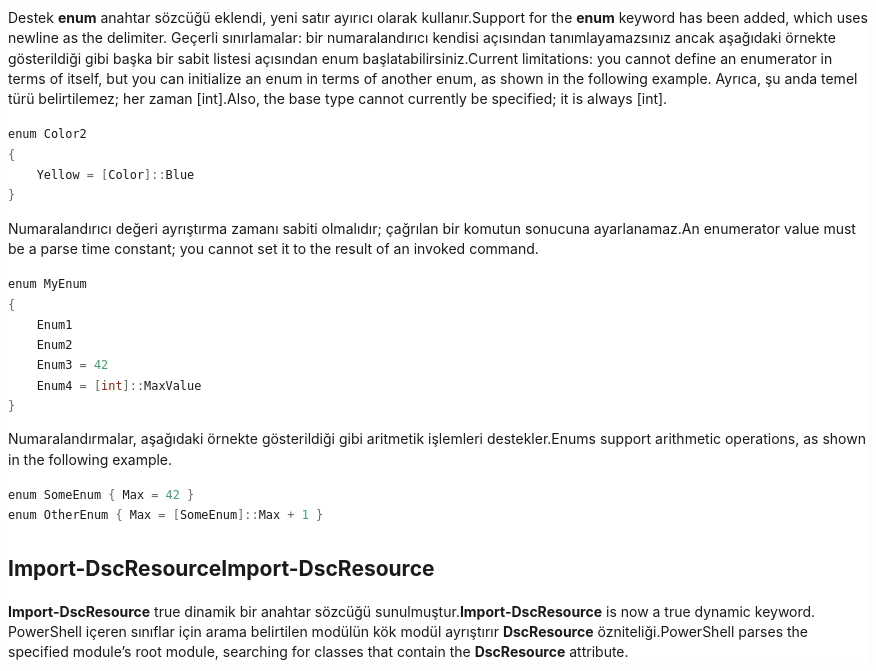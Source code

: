 <span data-ttu-id="2d1d4-110">Destek **enum** anahtar sözcüğü eklendi, yeni satır ayırıcı olarak kullanır.</span><span class="sxs-lookup"><span data-stu-id="2d1d4-110">Support for the **enum** keyword has been added, which uses newline as the delimiter.</span></span>
<span data-ttu-id="2d1d4-111">Geçerli sınırlamalar: bir numaralandırıcı kendisi açısından tanımlayamazsınız ancak aşağıdaki örnekte gösterildiği gibi başka bir sabit listesi açısından enum başlatabilirsiniz.</span><span class="sxs-lookup"><span data-stu-id="2d1d4-111">Current limitations: you cannot define an enumerator in terms of itself, but you can initialize an enum in terms of another enum, as shown in the following example.</span></span>
<span data-ttu-id="2d1d4-112">Ayrıca, şu anda temel türü belirtilemez; her zaman [int].</span><span class="sxs-lookup"><span data-stu-id="2d1d4-112">Also, the base type cannot currently be specified; it is always [int].</span></span>

```powershell
enum Color2
{
    Yellow = [Color]::Blue
}
```

<span data-ttu-id="2d1d4-113">Numaralandırıcı değeri ayrıştırma zamanı sabiti olmalıdır; çağrılan bir komutun sonucuna ayarlanamaz.</span><span class="sxs-lookup"><span data-stu-id="2d1d4-113">An enumerator value must be a parse time constant; you cannot set it to the result of an invoked command.</span></span>

```powershell
enum MyEnum
{
    Enum1
    Enum2
    Enum3 = 42
    Enum4 = [int]::MaxValue
}
```

<span data-ttu-id="2d1d4-114">Numaralandırmalar, aşağıdaki örnekte gösterildiği gibi aritmetik işlemleri destekler.</span><span class="sxs-lookup"><span data-stu-id="2d1d4-114">Enums support arithmetic operations, as shown in the following example.</span></span>

```powershell
enum SomeEnum { Max = 42 }
enum OtherEnum { Max = [SomeEnum]::Max + 1 }
```

## <a name="import-dscresource"></a><span data-ttu-id="2d1d4-115">Import-DscResource</span><span class="sxs-lookup"><span data-stu-id="2d1d4-115">Import-DscResource</span></span>

<span data-ttu-id="2d1d4-116">**Import-DscResource** true dinamik bir anahtar sözcüğü sunulmuştur.</span><span class="sxs-lookup"><span data-stu-id="2d1d4-116">**Import-DscResource** is now a true dynamic keyword.</span></span>
<span data-ttu-id="2d1d4-117">PowerShell içeren sınıflar için arama belirtilen modülün kök modül ayrıştırır **DscResource** özniteliği.</span><span class="sxs-lookup"><span data-stu-id="2d1d4-117">PowerShell parses the specified module’s root module, searching for classes that contain the **DscResource** attribute.</span></span>
